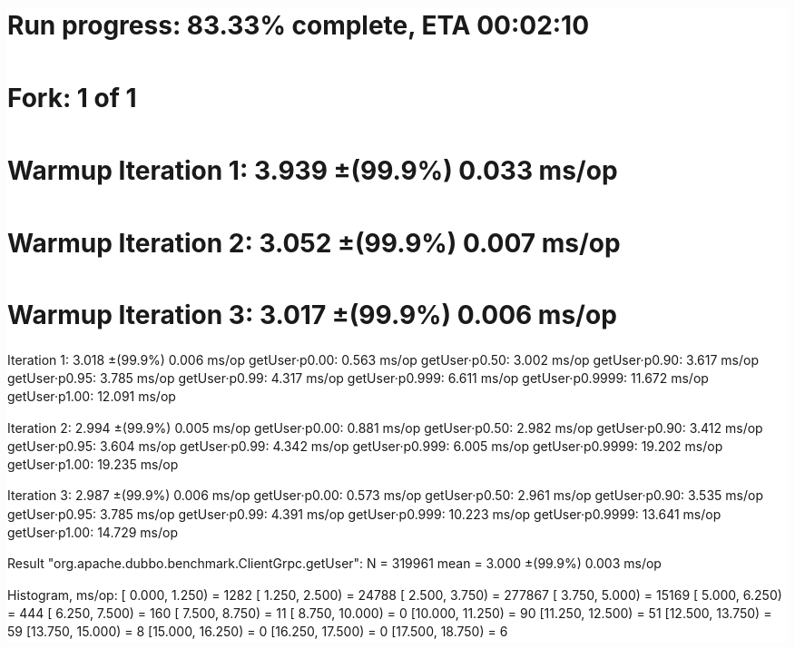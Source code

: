 # Run progress: 83.33% complete, ETA 00:02:10
# Fork: 1 of 1
# Warmup Iteration   1: 3.939 ±(99.9%) 0.033 ms/op
# Warmup Iteration   2: 3.052 ±(99.9%) 0.007 ms/op
# Warmup Iteration   3: 3.017 ±(99.9%) 0.006 ms/op
Iteration   1: 3.018 ±(99.9%) 0.006 ms/op
                 getUser·p0.00:   0.563 ms/op
                 getUser·p0.50:   3.002 ms/op
                 getUser·p0.90:   3.617 ms/op
                 getUser·p0.95:   3.785 ms/op
                 getUser·p0.99:   4.317 ms/op
                 getUser·p0.999:  6.611 ms/op
                 getUser·p0.9999: 11.672 ms/op
                 getUser·p1.00:   12.091 ms/op

Iteration   2: 2.994 ±(99.9%) 0.005 ms/op
                 getUser·p0.00:   0.881 ms/op
                 getUser·p0.50:   2.982 ms/op
                 getUser·p0.90:   3.412 ms/op
                 getUser·p0.95:   3.604 ms/op
                 getUser·p0.99:   4.342 ms/op
                 getUser·p0.999:  6.005 ms/op
                 getUser·p0.9999: 19.202 ms/op
                 getUser·p1.00:   19.235 ms/op

Iteration   3: 2.987 ±(99.9%) 0.006 ms/op
                 getUser·p0.00:   0.573 ms/op
                 getUser·p0.50:   2.961 ms/op
                 getUser·p0.90:   3.535 ms/op
                 getUser·p0.95:   3.785 ms/op
                 getUser·p0.99:   4.391 ms/op
                 getUser·p0.999:  10.223 ms/op
                 getUser·p0.9999: 13.641 ms/op
                 getUser·p1.00:   14.729 ms/op



Result "org.apache.dubbo.benchmark.ClientGrpc.getUser":
  N = 319961
  mean =      3.000 ±(99.9%) 0.003 ms/op

  Histogram, ms/op:
    [ 0.000,  1.250) = 1282 
    [ 1.250,  2.500) = 24788 
    [ 2.500,  3.750) = 277867 
    [ 3.750,  5.000) = 15169 
    [ 5.000,  6.250) = 444 
    [ 6.250,  7.500) = 160 
    [ 7.500,  8.750) = 11 
    [ 8.750, 10.000) = 0 
    [10.000, 11.250) = 90 
    [11.250, 12.500) = 51 
    [12.500, 13.750) = 59 
    [13.750, 15.000) = 8 
    [15.000, 16.250) = 0 
    [16.250, 17.500) = 0 
    [17.500, 18.750) = 6 
